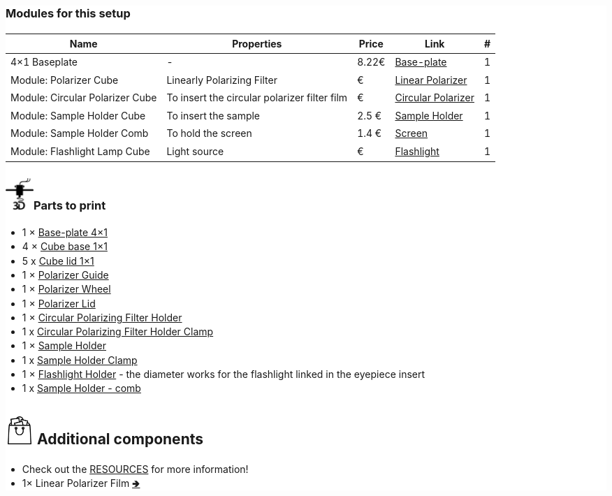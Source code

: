 ### Modules for this setup

|  Name | Properties  |  Price | Link  | # |
|---|---|---|---|---|
|  4×1 Baseplate | - | 8.22€  | [Base-plate](../../CAD/ASSEMBLY_Baseplate_v2)  | 1|
|  Module: Polarizer Cube | Linearly Polarizing Filter  |  €  | [Linear Polarizer](../../CAD/ASSEMBLY_CUBE_Linear_Polarizer)  | 1|
|  Module: Circular Polarizer Cube | To insert the circular polarizer filter film | €  | [Circular Polarizer](../../CAD/ASSEMBLY_CUBE_Sample_Holder_v2)  | 1|
|  Module: Sample Holder Cube | To insert the sample  | 2.5 €  | [Sample Holder](../../CAD/ASSEMBLY_CUBE_Sample_Holder_v2)  | 1|
|  Module: Sample Holder Comb | To hold the screen | 1.4 €  | [Screen](../../CAD/ASSEMBLY_CUBE_Sample_Holder_v2)  | 1|
|  Module: Flashlight Lamp Cube | Light source  | €  | [Flashlight ](../../CAD/Assembly_Cube_Eyepiece_v2)  | 1|


### <img src="./IMAGES/P.png" width="40">Parts to print

* 1 × [Base-plate 4×1](../../CAD/ASSEMBLY_Baseplate_v2/STL/Assembly_base_4x1.stl)
* 4 × [Cube base 1×1](../../CAD/ASSEMBLY_CUBE_Base_v2/STL/10_Cube_1x1_v2.stl)
* 5 x [Cube lid 1×1](../../CAD/ASSEMBLY_CUBE_Base_v2/STL/10_Lid_1x1_v2.stl)
* 1 × [Polarizer Guide](../../CAD/ASSEMBLY_CUBE_Linear_Polarizer/STL/20_Cube_Insert_Polarizer_Guide.stl)
* 1 × [Polarizer Wheel](../../CAD/ASSEMBLY_CUBE_Linear_Polarizer/STL/20_Cube_Insert_Polarizer_Wheel.stl)
* 1 × [Polarizer Lid](../../CAD/ASSEMBLY_CUBE_Linear_Polarizer/STL/20_Cube_Insert_Polarizer_Lid.stl)
* 1 × [Circular Polarizing Filter Holder](../../APPLICATIONS/APP_POL_Circular_Polarizer/STL/20_Cube_POL_Circular_Polarizer_holder.stl)
* 1 x [Circular Polarizing Filter Holder Clamp](../../APPLICATIONS/APP_POL_Circular_Polarizer/STL/20_Cube_POL_Circular_Polarizer_holder_clamp.stl)
* 1 × [Sample Holder](../../CAD/ASSEMBLY_CUBE_Sample_Holder_v2/STL/20_Cube_insert_Sample_holder.stl)
* 1 x [Sample Holder Clamp](../../CAD/ASSEMBLY_CUBE_Sample_Holder_v2/STL/20_Cube_Insert_Sample_clamp.stl)
* 1 × [Flashlight Holder](../../CAD/ASSEMBLY_CUBE_Eyepiece_v2/STL/20_Cube_Insert_Holder-okular_v2.stl) - the diameter works for the flashlight linked in the eyepiece insert
* 1 x [Sample Holder - comb](../../CAD/ASSEMBLY_CUBE_Sample_Holder_v2/STL/20_Cube_Sampleholder.stl)


## <img src="./IMAGES/B.png" width="40"> Additional components
* Check out the [RESOURCES](../../TUTORIALS/RESOURCES) for more information!
* 1× Linear Polarizer Film [🢂](https://amazon.de/-/en/Polarizing-A4-Sheet-Polarizer-Educational-Polarized/dp/B06XWXRB75/ref=pd_sbs_421_3/262-2115536-7173904?_encoding=UTF8&pd_rd_i=B06XWXRB75&pd_rd_r=b88e7340-b061-4e0b-8daa-8ec533fd7c71&pd_rd_w=qlkAY&pd_rd_wg=At9EZ&pf_rd_p=a03ac387-6e4d-4f6b-96b6-1853da0bb37b&pf_rd_r=49HX2Z4Q5KRZSQ2FWRQR&psc=1&refRID=49HX2Z4Q5KRZSQ2FWRQR)